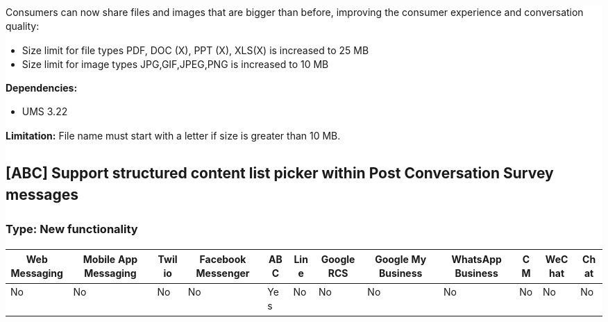 </div>

Consumers can now share files and images that are bigger than before, improving the consumer experience and conversation quality:

* Size limit for file types PDF, DOC (X), PPT (X), XLS(X) is increased to 25 MB
* Size limit for image types JPG,GIF,JPEG,PNG is increased to 10 MB

**Dependencies:**

* UMS 3.22

**Limitation:** File name must start with a letter if size is greater than 10 MB.

## \[ABC\] Support structured content list picker within Post Conversation Survey messages

### Type: New functionality

<div class="tablecontainer">
<table class="releasenotes">
<thead>
<tr class="categoryrow">
<th>Web Messaging</th>
<th>Mobile App Messaging</th>
<th>Twilio</th>
<th>Facebook Messenger</th>
<th>ABC</th>
<th>Line</th>
<th>Google RCS</th>
<th>Google My Business</th>
<th>WhatsApp Business</th>
<th>CM</th>
<th>WeChat</th>
<th>Chat</th>
</tr>
</thead>
<tbody>
<tr>
<td>No</td>
<td>No</td>
<td>No</td>
<td>No</td>
<td>Yes</td>
<td>No</td>
<td>No</td>
<td>No</td>
<td>No</td>
<td>No</td>
<td>No</td>
<td>No</td>
</tr>
</tbody>
</table>
</div>
